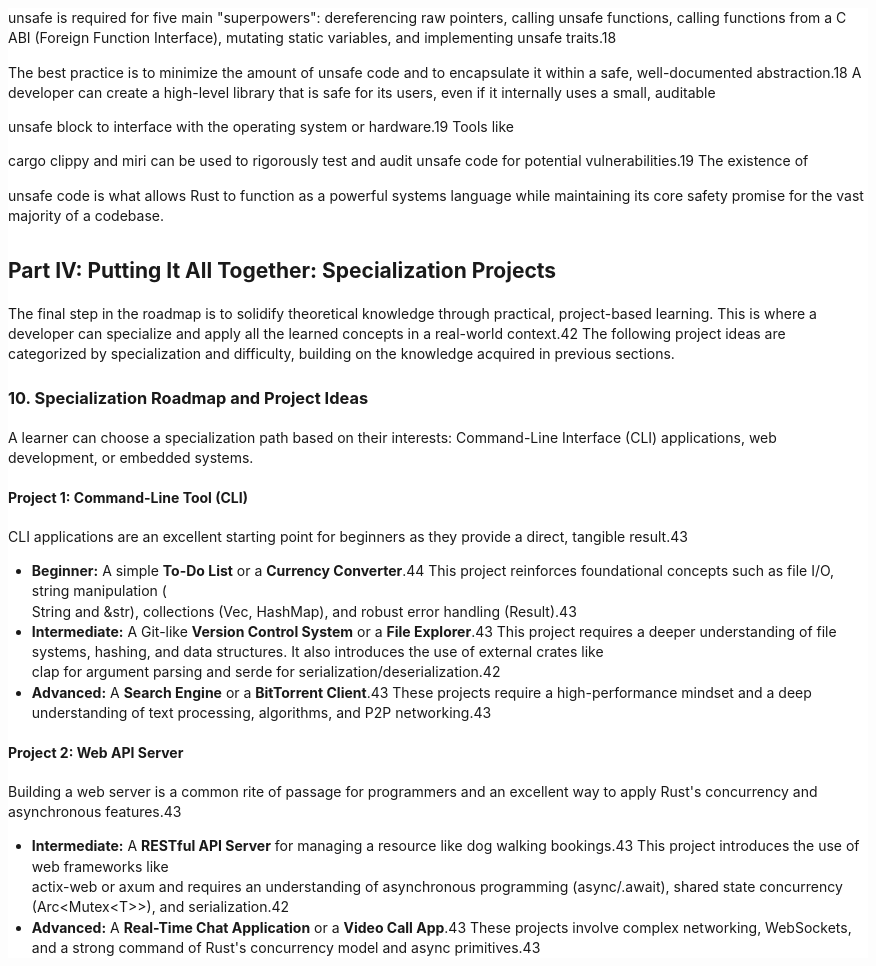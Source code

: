 unsafe is required for five main "superpowers": dereferencing raw pointers, calling unsafe functions, calling functions from a C ABI (Foreign Function Interface), mutating static variables, and implementing unsafe traits.18

The best practice is to minimize the amount of unsafe code and to encapsulate it within a safe, well-documented abstraction.18 A developer can create a high-level library that is safe for its users, even if it internally uses a small, auditable

unsafe block to interface with the operating system or hardware.19 Tools like

cargo clippy and miri can be used to rigorously test and audit unsafe code for potential vulnerabilities.19 The existence of

unsafe code is what allows Rust to function as a powerful systems language while maintaining its core safety promise for the vast majority of a codebase.

## **Part IV: Putting It All Together: Specialization Projects**

The final step in the roadmap is to solidify theoretical knowledge through practical, project-based learning. This is where a developer can specialize and apply all the learned concepts in a real-world context.42 The following project ideas are categorized by specialization and difficulty, building on the knowledge acquired in previous sections.

### **10\. Specialization Roadmap and Project Ideas**

A learner can choose a specialization path based on their interests: Command-Line Interface (CLI) applications, web development, or embedded systems.

#### **Project 1: Command-Line Tool (CLI)**

CLI applications are an excellent starting point for beginners as they provide a direct, tangible result.43

* **Beginner:** A simple **To-Do List** or a **Currency Converter**.44 This project reinforces foundational concepts such as file I/O, string manipulation (  
  String and \&str), collections (Vec, HashMap), and robust error handling (Result).43  
* **Intermediate:** A Git-like **Version Control System** or a **File Explorer**.43 This project requires a deeper understanding of file systems, hashing, and data structures. It also introduces the use of external crates like  
  clap for argument parsing and serde for serialization/deserialization.42  
* **Advanced:** A **Search Engine** or a **BitTorrent Client**.43 These projects require a high-performance mindset and a deep understanding of text processing, algorithms, and P2P networking.43

#### **Project 2: Web API Server**

Building a web server is a common rite of passage for programmers and an excellent way to apply Rust's concurrency and asynchronous features.43

* **Intermediate:** A **RESTful API Server** for managing a resource like dog walking bookings.43 This project introduces the use of web frameworks like  
  actix-web or axum and requires an understanding of asynchronous programming (async/.await), shared state concurrency (Arc\<Mutex\<T\>\>), and serialization.42  
* **Advanced:** A **Real-Time Chat Application** or a **Video Call App**.43 These projects involve complex networking, WebSockets, and a strong command of Rust's concurrency model and async primitives.43
